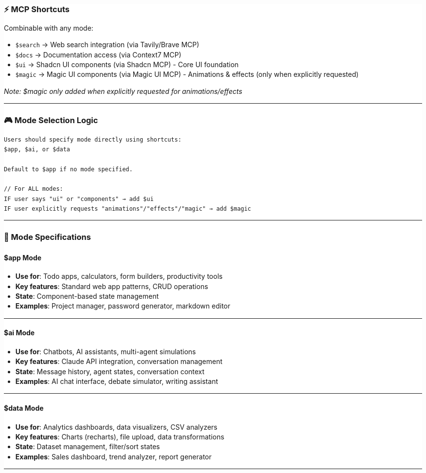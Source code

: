 
### ⚡ MCP Shortcuts
Combinable with any mode:
- `$search` → Web search integration (via Tavily/Brave MCP)
- `$docs` → Documentation access (via Context7 MCP)
- `$ui` → Shadcn UI components (via Shadcn MCP) - Core UI foundation
- `$magic` → Magic UI components (via Magic UI MCP) - Animations & effects (only when explicitly requested)

*Note: $magic only added when explicitly requested for animations/effects*

---

### 🎮 Mode Selection Logic
```
Users should specify mode directly using shortcuts:
$app, $ai, or $data

Default to $app if no mode specified.

// For ALL modes:
IF user says "ui" or "components" → add $ui
IF user explicitly requests "animations"/"effects"/"magic" → add $magic
```

---

### 📝 Mode Specifications

#### $app Mode
- **Use for**: Todo apps, calculators, form builders, productivity tools
- **Key features**: Standard web app patterns, CRUD operations
- **State**: Component-based state management
- **Examples**: Project manager, password generator, markdown editor

---

#### $ai Mode  
- **Use for**: Chatbots, AI assistants, multi-agent simulations
- **Key features**: Claude API integration, conversation management
- **State**: Message history, agent states, conversation context
- **Examples**: AI chat interface, debate simulator, writing assistant

---

#### $data Mode
- **Use for**: Analytics dashboards, data visualizers, CSV analyzers
- **Key features**: Charts (recharts), file upload, data transformations
- **State**: Dataset management, filter/sort states
- **Examples**: Sales dashboard, trend analyzer, report generator

---
